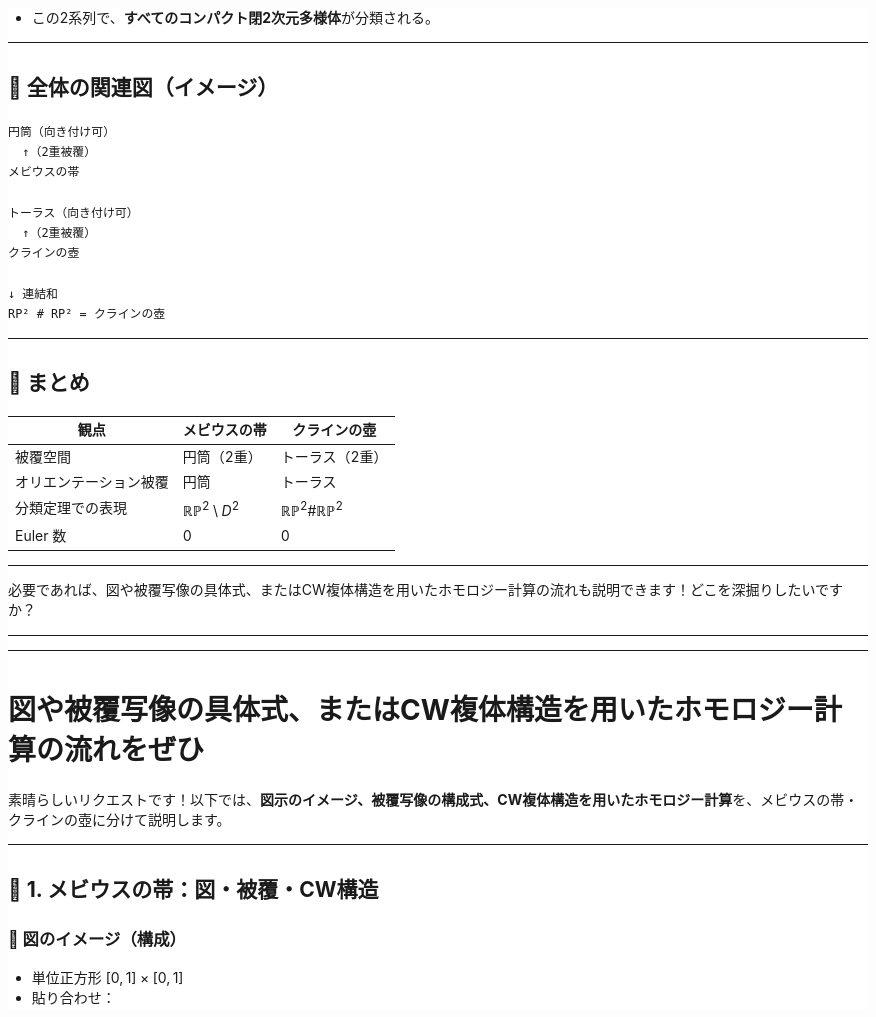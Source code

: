 * この2系列で、**すべてのコンパクト閉2次元多様体**が分類される。

---

## 🔗 全体の関連図（イメージ）

```
円筒（向き付け可）
  ↑（2重被覆）
メビウスの帯

トーラス（向き付け可）
  ↑（2重被覆）
クラインの壺

↓ 連結和
RP² # RP² = クラインの壺
```

---

## 🎯 まとめ

| 観点          | メビウスの帯                        | クラインの壺                           |
| ----------- | ----------------------------- | -------------------------------- |
| 被覆空間        | 円筒（2重）                        | トーラス（2重）                         |
| オリエンテーション被覆 | 円筒                            | トーラス                             |
| 分類定理での表現    | $\mathbb{RP}^2 \setminus D^2$ | $\mathbb{RP}^2 \# \mathbb{RP}^2$ |
| Euler 数     | 0                             | 0                                |

---

必要であれば、図や被覆写像の具体式、またはCW複体構造を用いたホモロジー計算の流れも説明できます！どこを深掘りしたいですか？

---
---

# 図や被覆写像の具体式、またはCW複体構造を用いたホモロジー計算の流れをぜひ

素晴らしいリクエストです！以下では、**図示のイメージ、被覆写像の構成式、CW複体構造を用いたホモロジー計算**を、メビウスの帯・クラインの壺に分けて説明します。

---

## 🔷 1. メビウスの帯：図・被覆・CW構造

### 📐 図のイメージ（構成）

* 単位正方形 $[0,1] \times [0,1]$
* 貼り合わせ：

